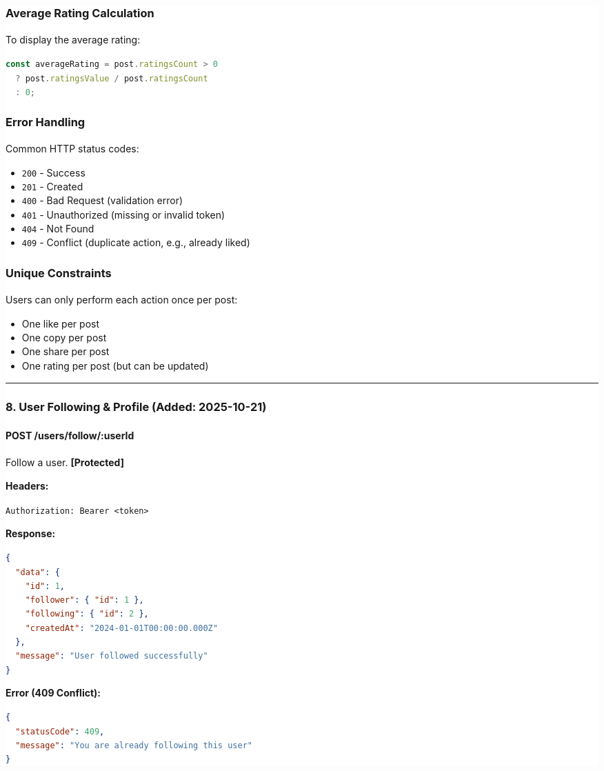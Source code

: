 ### Average Rating Calculation
To display the average rating:
```javascript
const averageRating = post.ratingsCount > 0
  ? post.ratingsValue / post.ratingsCount
  : 0;
```

### Error Handling
Common HTTP status codes:
- `200` - Success
- `201` - Created
- `400` - Bad Request (validation error)
- `401` - Unauthorized (missing or invalid token)
- `404` - Not Found
- `409` - Conflict (duplicate action, e.g., already liked)

### Unique Constraints
Users can only perform each action once per post:
- One like per post
- One copy per post
- One share per post
- One rating per post (but can be updated)

---



### 8. User Following & Profile (Added: 2025-10-21)

#### POST /users/follow/:userId
Follow a user. **[Protected]**

**Headers:**
```
Authorization: Bearer <token>
```

**Response:**
```json
{
  "data": {
    "id": 1,
    "follower": { "id": 1 },
    "following": { "id": 2 },
    "createdAt": "2024-01-01T00:00:00.000Z"
  },
  "message": "User followed successfully"
}
```

**Error (409 Conflict):**
```json
{
  "statusCode": 409,
  "message": "You are already following this user"
}
```
